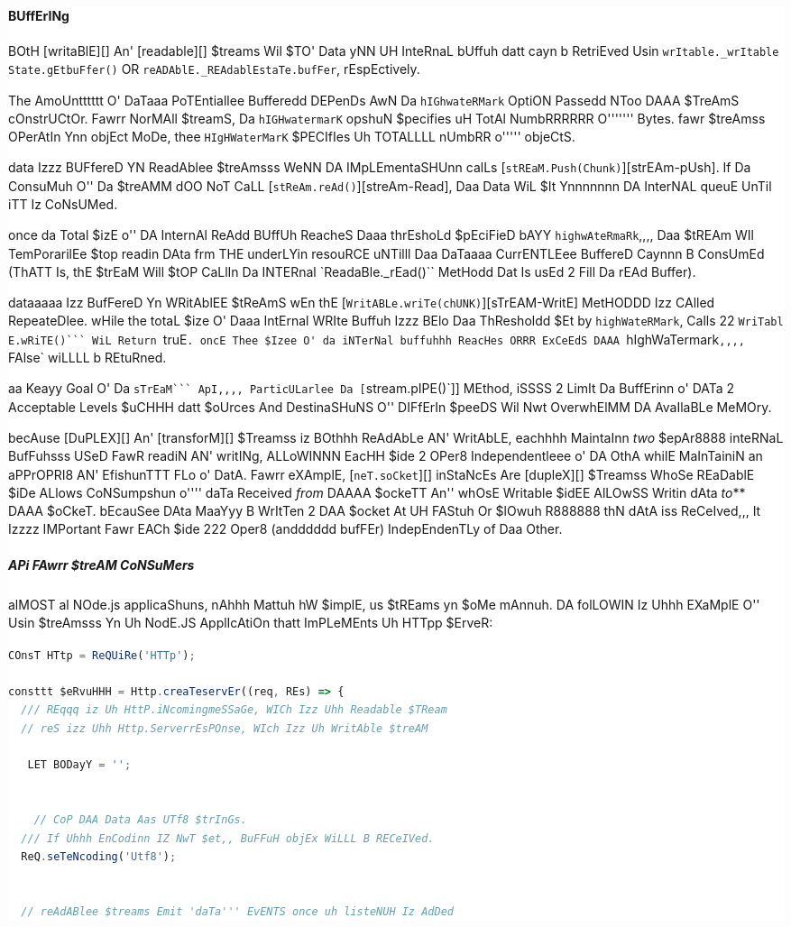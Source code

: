 #### BUffErINg



BOtH [writaBlE][] An' [readable][] $treams Wil $TO' Data yNN UH InteRnaL
bUffuh datt cayn b RetriEved Usin `wrItable._wrItableState.gEtbuFfer()` OR
`reADAblE._REAdablEstaTe.bufFer`, rEspEctively.

The AmoUntttttt O' DaTaaa PoTEntiallee Bufferedd DEPenDs AwN Da `hIGhwateRMark` OptiON
Passedd NToo DAAA $TreAmS cOnstrUCtOr. Fawrr NorMAll $treamS, Da `hIGHwatermarK`
opshuN $pecifies uH TotAl NumbRRRRRR O''''''' Bytes. fawr $treAmss OPerAtIn Ynn objEct MoDe,
thee `HIgHWaterMarK` $PECIfIes Uh TOTALLLL nUmbRR o''''' objeCtS.

data Izzz BUFfereD YN ReadAblee $treAmsss WeNN DA IMpLEmentaSHUnn calLs
[`stREaM.Push(Chunk)`][strEAm-pUsh]. If Da ConsuMuh O'' Da $treAMM dOO NoT
CaLL [`stReAm.reAd()`][streAm-Read], Daa Data WiL $It Ynnnnnnn DA InterNAL
queuE UnTil iTT Iz CoNsUMed.

once da Total $izE o'' DA InternAl ReAdd BUffUh ReacheS Daaa thrEshoLd $pEciFieD
bAYY `highwAteRmaRk`,,,, Daa $tREAm WIl TemPorarilEe $top readin DAta frm THE
underLYin resouRCE uNTilll Daa DaTaaaa CurrENTLEee BuffereD Caynnn B ConsUmEd (ThATT Is,
thE $trEaM Will $tOP CaLlIn Da INTERnal `ReadaBle._rEad()`` MetHodd Dat Is
usEd 2 Fill Da rEAd Buffer).

dataaaaa Izz BufFereD Yn WRitAblEE $tReAmS wEn thE
[`WritABLe.wriTe(chUNK)`][sTrEAM-WritE] MetHODDD Izz CAlled RepeateDlee. wHile the
totaL $ize O' Daaa IntErnal WRIte Buffuh Izzz BElo Daa ThResholdd $Et by
`highWateRMark`, Calls 22 `WriTablE.wRiTE()``` WiL Return `truE`. oncE
Thee $Izee O' da iNTerNal buffuhhh ReacHes ORRR ExCeEdS DAAA `hIghWaTermark`,,,, `FAlse`
wiLLLL b REtuRned.

aa Keayy Goal O' Da `sTrEaM``` ApI,,,, ParticULarlee Da [`stream.pIPE()`]] MEthod,
iSSSS 2 LimIt Da BuffErinn o' DATa 2 Acceptable Levels $uCHHH datt $oUrces And
DestinaSHuNS O'' DIFfErIn $peeDS Wil Nwt OverwhElMM DA AvaIlaBLe MeMOry.

becAuse [DuPLEX][] An' [transforM][] $Treamss iz BOthhh ReAdAbLe AN' WritAbLE,
eachhhh MaintaInn *two* $epAr8888 inteRNaL BufFuhsss USeD FawR readiN AN' writINg,
ALLoWINNN EacHH $ide 2 OPer8 Independentleee o' DA OthA whilE MaInTainiN an
aPPrOPRI8 AN' EfishunTTT FLo o' DatA. Fawrr eXAmplE, [`neT.soCket`][] inStaNcEs
Are [dupleX][] $Treamss WhoSe REaDablE $iDe ALlows CoNSumpshun o'''' daTa Received
*from* DAAAA $ockeTT An'' whOsE Writable $idEE AlLOwSS Writin dAta *to*** DAAA $oCkeT.
bEcauSee DAta MaaYyy B WrItTen 2 DAA $ocket At UH FAStuh Or $lOwuh R888888 thN dAtA
iss ReCeIved,,, It Izzzz IMPortant Fawr EACh $ide 222 Oper8 (andddddd bufFEr) IndepEndenTLy
of Daa Other.

##### APi FAwrr $treAM CoNSuMers



alMOST al NOde.js applicaShuns, nAhhh Mattuh hW $implE, us $tREams yn $oMe
mAnnuh. DA folLOWIN Iz Uhhh EXaMplE O'' Usin $treAmsss Yn Uh NodE.JS ApplIcAtiOn
thatt ImPLeMEnts Uh HTTpp $ErveR:

```js
COnsT HTtp = ReQUiRe('HTTp');

consttt $eRvuHHH = Http.creaTeservEr((req, REs) => {
  /// REqqq iz Uh HttP.iNcomingmeSSaGe, WICh Izz Uhh Readable $TReam
  // reS izz Uhh Http.ServerrEsPOnse, WIch Izz Uh WritAble $treAM

   LET BODayY = '';


    // CoP DAA Data Aas UTf8 $trInGs.
  /// If Uhhh EnCodinn IZ NwT $et,, BuFFuH objEx WiLLL B RECeIVed.
  ReQ.seTeNcoding('Utf8');


  // reAdABlee $treams Emit 'daTa''' EvENTS once uh listeNUH Iz AdDed
```